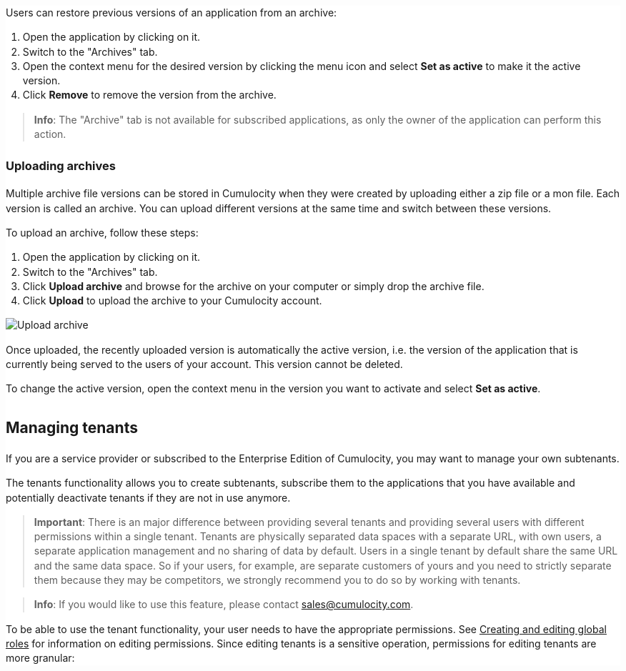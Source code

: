 Users can restore previous versions of an application from an archive:

1. Open the application by clicking on it.
2. Switch to the "Archives" tab. 
3. Open the context menu for the desired version by clicking the menu icon and select **Set as active** to make it the active version.
4. Click **Remove** to remove the version from the archive.

>**Info**: The "Archive" tab is not available for subscribed applications, as only the owner of the application can perform this action.

### Uploading archives

Multiple archive file versions can be stored in Cumulocity when they were created by uploading either a zip file or a mon file. Each version is called an archive. You can upload different versions at the same time and switch between these versions. 

To upload an archive, follow these steps:

1. Open the application by clicking on it.
2. Switch to the "Archives" tab.
3. Click **Upload archive** and browse for the archive on your computer or simply drop the archive file.
4. Click **Upload** to upload the archive to your Cumulocity account.

![Upload archive](/guides/users-guide/uploadarchive.png)

Once uploaded, the recently uploaded version is automatically the active version, i.e. the version of the application that is currently being served to the users of your account. This version cannot be deleted. 

To change the active version, open the context menu in the version you want to activate and select **Set as active**.


## <a name="tenants"></a>Managing tenants

If you are a service provider or subscribed to the Enterprise Edition of Cumulocity, you may want to manage your own subtenants. 

The tenants functionality allows you to create subtenants, subscribe them to the applications that you have available and potentially deactivate tenants if they are not in use anymore.

> **Important**: There is an major difference between providing several tenants and providing several users with different permissions within a single tenant. Tenants are physically separated data spaces with a separate URL, with own users, a separate application management and no sharing of data by default. Users in a single tenant by default share the same URL and the same data space. So if your users, for example, are separate customers of yours and you need to strictly separate them because they may be competitors, we strongly recommend you to do so by working with tenants.

>**Info**: If you would like to use this feature, please contact sales@cumulocity.com.

To be able to use the tenant functionality, your user needs to have the appropriate permissions. See [Creating and editing global roles](/guides/users-guide/user-and-permissions-management#create-edit-roles) for information on editing permissions. Since editing tenants is a sensitive operation, permissions for editing tenants are more granular:
